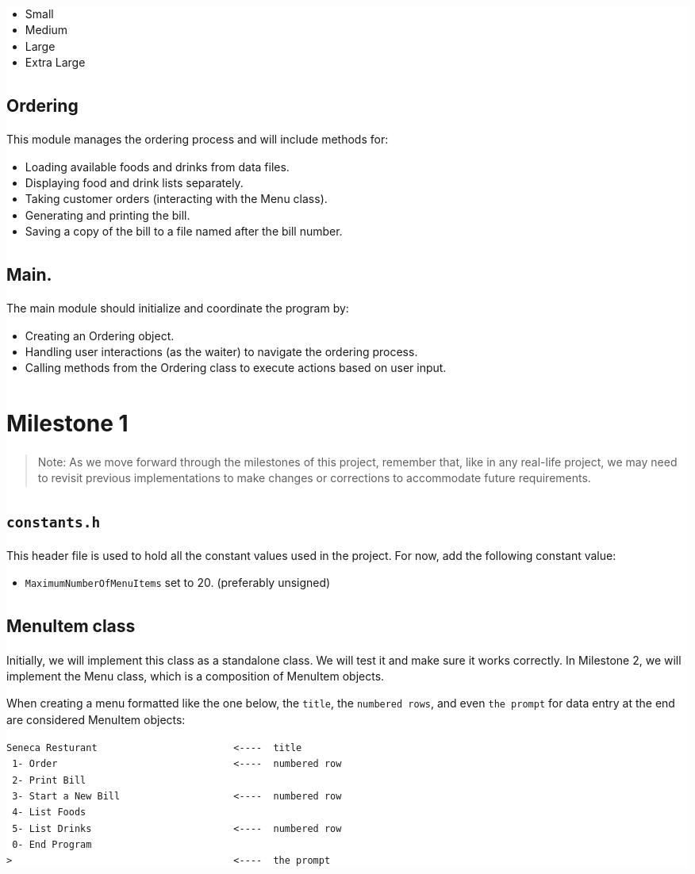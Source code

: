 - Small
- Medium
- Large
- Extra Large

## Ordering

This module manages the ordering process and will include methods for:

- Loading available foods and drinks from data files.
- Displaying food and drink lists separately.
- Taking customer orders (interacting with the Menu class).
- Generating and printing the bill.
- Saving a copy of the bill to a file named after the bill number.

## Main. 

The main module should initialize and coordinate the program by:

- Creating an Ordering object.
- Handling user interactions (as the waiter) to navigate the ordering process.
- Calling methods from the Ordering class to execute actions based on user input.



# Milestone 1


> Note: As we move forward through the milestones of this project, remember that, like in any real-life project, we may need to revisit previous implementations to make changes or corrections to accommodate future requirements.

## `constants.h`
This header file is used to hold all the constant values used in the project. For now, add the following constant value:

- `MaximumNumberOfMenuItems` set to 20. (preferably unsigned)


## MenuItem class

Initially, we will implement this class as a standalone class. We will test it and make sure it works correctly. In Milestone 2, we will implement the Menu class, which is a composition of MenuItem objects.

When creating a menu formatted like the one below, the `title`, the `numbered rows`, and even `the prompt` for data entry at the end are considered MenuItem objects:

```text
Seneca Resturant                        <----  title
 1- Order                               <----  numbered row
 2- Print Bill
 3- Start a New Bill                    <----  numbered row
 4- List Foods
 5- List Drinks                         <----  numbered row
 0- End Program
>                                       <----  the prompt
```
